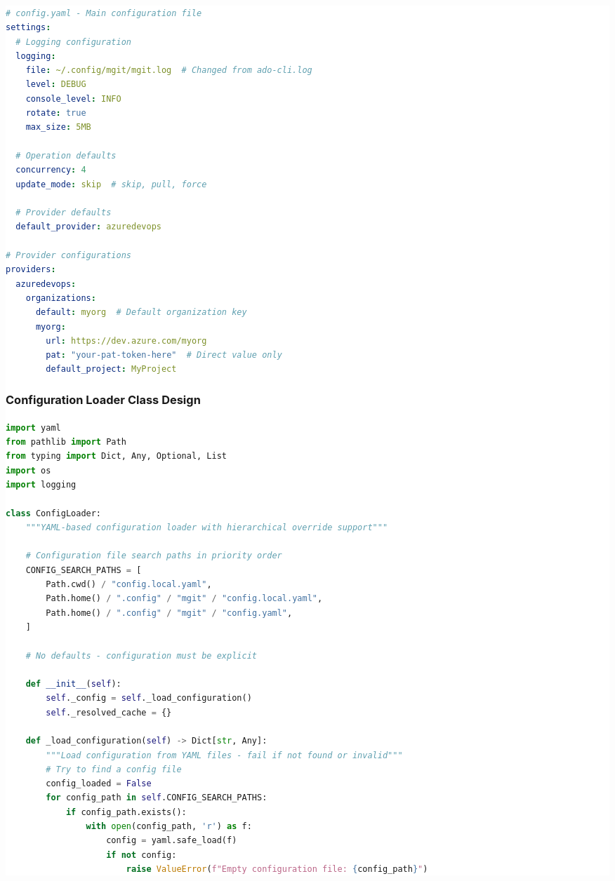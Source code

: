 ```yaml
# config.yaml - Main configuration file
settings:
  # Logging configuration
  logging:
    file: ~/.config/mgit/mgit.log  # Changed from ado-cli.log
    level: DEBUG
    console_level: INFO
    rotate: true
    max_size: 5MB
    
  # Operation defaults
  concurrency: 4
  update_mode: skip  # skip, pull, force
  
  # Provider defaults
  default_provider: azuredevops

# Provider configurations
providers:
  azuredevops:
    organizations:
      default: myorg  # Default organization key
      myorg:
        url: https://dev.azure.com/myorg
        pat: "your-pat-token-here"  # Direct value only
        default_project: MyProject
```

### Configuration Loader Class Design

```python
import yaml
from pathlib import Path
from typing import Dict, Any, Optional, List
import os
import logging

class ConfigLoader:
    """YAML-based configuration loader with hierarchical override support"""
    
    # Configuration file search paths in priority order
    CONFIG_SEARCH_PATHS = [
        Path.cwd() / "config.local.yaml",
        Path.home() / ".config" / "mgit" / "config.local.yaml",
        Path.home() / ".config" / "mgit" / "config.yaml",
    ]
    
    # No defaults - configuration must be explicit
    
    def __init__(self):
        self._config = self._load_configuration()
        self._resolved_cache = {}
        
    def _load_configuration(self) -> Dict[str, Any]:
        """Load configuration from YAML files - fail if not found or invalid"""
        # Try to find a config file
        config_loaded = False
        for config_path in self.CONFIG_SEARCH_PATHS:
            if config_path.exists():
                with open(config_path, 'r') as f:
                    config = yaml.safe_load(f)
                    if not config:
                        raise ValueError(f"Empty configuration file: {config_path}")
```